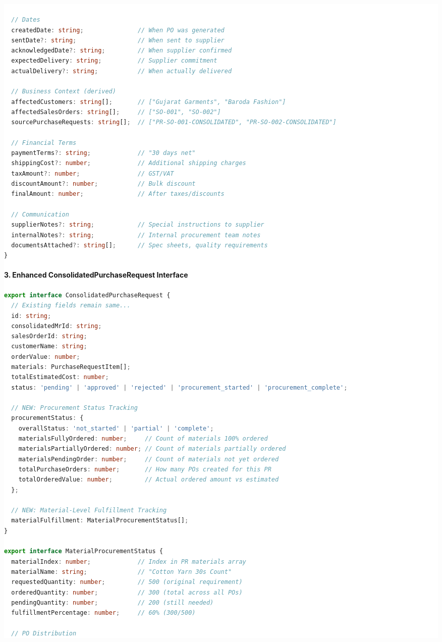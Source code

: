 ```typescript
  
  // Dates
  createdDate: string;               // When PO was generated
  sentDate?: string;                 // When sent to supplier
  acknowledgedDate?: string;         // When supplier confirmed
  expectedDelivery: string;          // Supplier commitment
  actualDelivery?: string;           // When actually delivered
  
  // Business Context (derived)
  affectedCustomers: string[];       // ["Gujarat Garments", "Baroda Fashion"]
  affectedSalesOrders: string[];     // ["SO-001", "SO-002"]
  sourcePurchaseRequests: string[];  // ["PR-SO-001-CONSOLIDATED", "PR-SO-002-CONSOLIDATED"]
  
  // Financial Terms
  paymentTerms?: string;             // "30 days net"
  shippingCost?: number;             // Additional shipping charges
  taxAmount?: number;                // GST/VAT
  discountAmount?: number;           // Bulk discount
  finalAmount: number;               // After taxes/discounts
  
  // Communication
  supplierNotes?: string;            // Special instructions to supplier
  internalNotes?: string;            // Internal procurement team notes
  documentsAttached?: string[];      // Spec sheets, quality requirements
}
```

#### 3. Enhanced ConsolidatedPurchaseRequest Interface
```typescript
export interface ConsolidatedPurchaseRequest {
  // Existing fields remain same...
  id: string;
  consolidatedMrId: string;
  salesOrderId: string;
  customerName: string;
  orderValue: number;
  materials: PurchaseRequestItem[];
  totalEstimatedCost: number;
  status: 'pending' | 'approved' | 'rejected' | 'procurement_started' | 'procurement_complete';
  
  // NEW: Procurement Status Tracking
  procurementStatus: {
    overallStatus: 'not_started' | 'partial' | 'complete';
    materialsFullyOrdered: number;     // Count of materials 100% ordered
    materialsPartiallyOrdered: number; // Count of materials partially ordered
    materialsPendingOrder: number;     // Count of materials not yet ordered
    totalPurchaseOrders: number;       // How many POs created for this PR
    totalOrderedValue: number;         // Actual ordered amount vs estimated
  };
  
  // NEW: Material-Level Fulfillment Tracking
  materialFulfillment: MaterialProcurementStatus[];
}

export interface MaterialProcurementStatus {
  materialIndex: number;             // Index in PR materials array
  materialName: string;              // "Cotton Yarn 30s Count"
  requestedQuantity: number;         // 500 (original requirement)
  orderedQuantity: number;           // 300 (total across all POs)
  pendingQuantity: number;           // 200 (still needed)
  fulfillmentPercentage: number;     // 60% (300/500)
  
  // PO Distribution
```